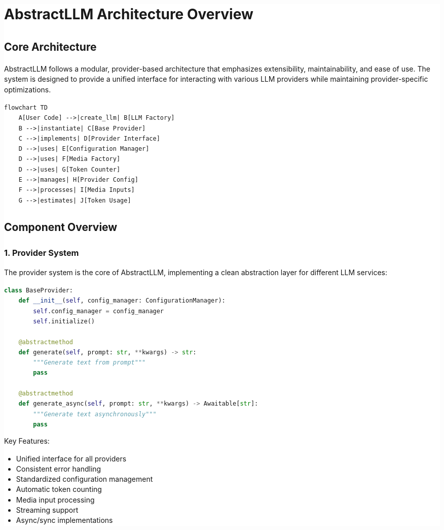 # AbstractLLM Architecture Overview

## Core Architecture

AbstractLLM follows a modular, provider-based architecture that emphasizes extensibility, maintainability, and ease of use. The system is designed to provide a unified interface for interacting with various LLM providers while maintaining provider-specific optimizations.

```mermaid
flowchart TD
    A[User Code] -->|create_llm| B[LLM Factory]
    B -->|instantiate| C[Base Provider]
    C -->|implements| D[Provider Interface]
    D -->|uses| E[Configuration Manager]
    D -->|uses| F[Media Factory]
    D -->|uses| G[Token Counter]
    E -->|manages| H[Provider Config]
    F -->|processes| I[Media Inputs]
    G -->|estimates| J[Token Usage]
```

## Component Overview

### 1. Provider System

The provider system is the core of AbstractLLM, implementing a clean abstraction layer for different LLM services:

```python
class BaseProvider:
    def __init__(self, config_manager: ConfigurationManager):
        self.config_manager = config_manager
        self.initialize()

    @abstractmethod
    def generate(self, prompt: str, **kwargs) -> str:
        """Generate text from prompt"""
        pass

    @abstractmethod
    def generate_async(self, prompt: str, **kwargs) -> Awaitable[str]:
        """Generate text asynchronously"""
        pass
```

Key Features:
- Unified interface for all providers
- Consistent error handling
- Standardized configuration management
- Automatic token counting
- Media input processing
- Streaming support
- Async/sync implementations
